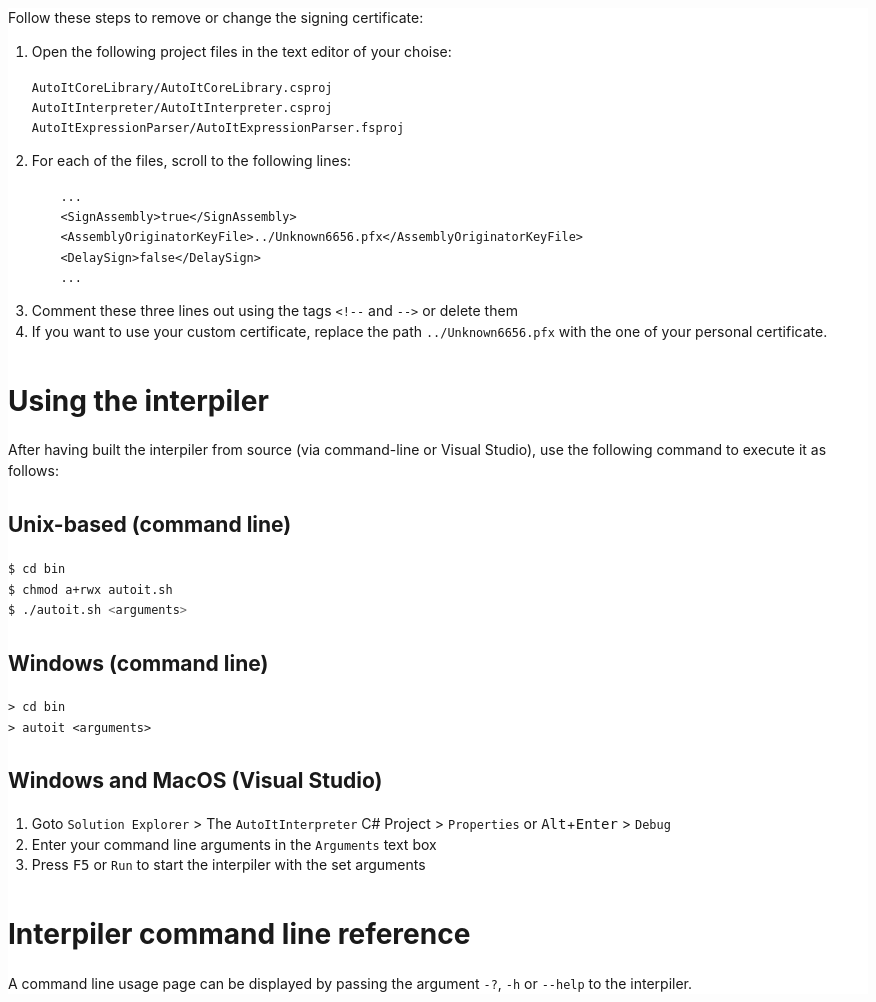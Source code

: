 Follow these steps to remove or change the signing certificate:

 1) Open the following project files in the text editor of your choise:<br/>
    ```
    AutoItCoreLibrary/AutoItCoreLibrary.csproj
    AutoItInterpreter/AutoItInterpreter.csproj
    AutoItExpressionParser/AutoItExpressionParser.fsproj
    ```
 2) For each of the files, scroll to the following lines:<br/>
    ```xml:
        ...
        <SignAssembly>true</SignAssembly>
        <AssemblyOriginatorKeyFile>../Unknown6656.pfx</AssemblyOriginatorKeyFile>
        <DelaySign>false</DelaySign>
        ...
    ```
 3) Comment these three lines out using the tags `<!--` and `-->` or delete them
 4) If you want to use your custom certificate, replace the path `../Unknown6656.pfx` with the one of your personal certificate.

# Using the interpiler

After having built the interpiler from source (via command-line or Visual Studio), use the following command to execute it as follows:

## Unix-based (command line)
```bash
$ cd bin
$ chmod a+rwx autoit.sh
$ ./autoit.sh <arguments>
```

## Windows (command line)
```batch
> cd bin
> autoit <arguments> 
```

## Windows and MacOS (Visual Studio)

1) Goto `Solution Explorer` > The `AutoItInterpreter` C# Project > `Properties` or <kbd>Alt</kbd>+<kbd>Enter</kbd> > `Debug`
2) Enter your command line arguments in the `Arguments` text box
3) Press <kbd>F5</kbd> or `Run` to start the interpiler with the set arguments

# Interpiler command line reference

A command line usage page can be displayed by passing the argument `-?`, `-h` or `--help` to the interpiler.
